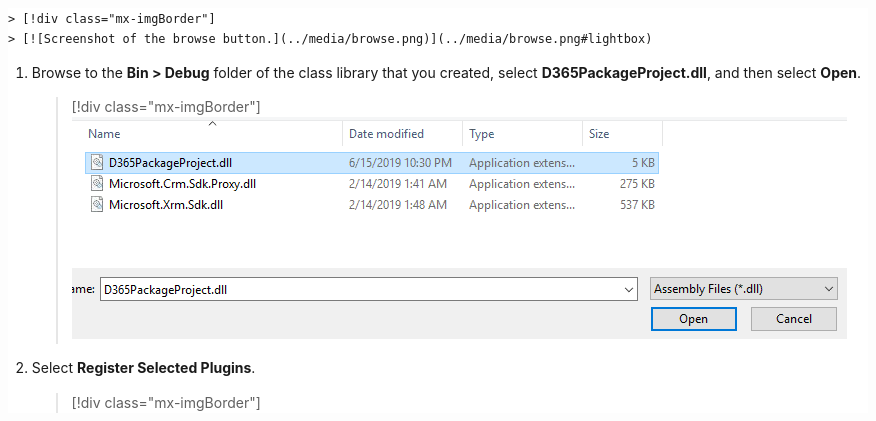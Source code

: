 	> [!div class="mx-imgBorder"]
	> [![Screenshot of the browse button.](../media/browse.png)](../media/browse.png#lightbox)

1. Browse to the **Bin > Debug** folder of the class library that you created, select **D365PackageProject.dll**, and then select **Open**.

	> [!div class="mx-imgBorder"]
	> [![Screenshot of the class library selected with the open button.](../media/open.png)](../media/open.png#lightbox)

1. Select **Register Selected Plugins**.

	> [!div class="mx-imgBorder"]